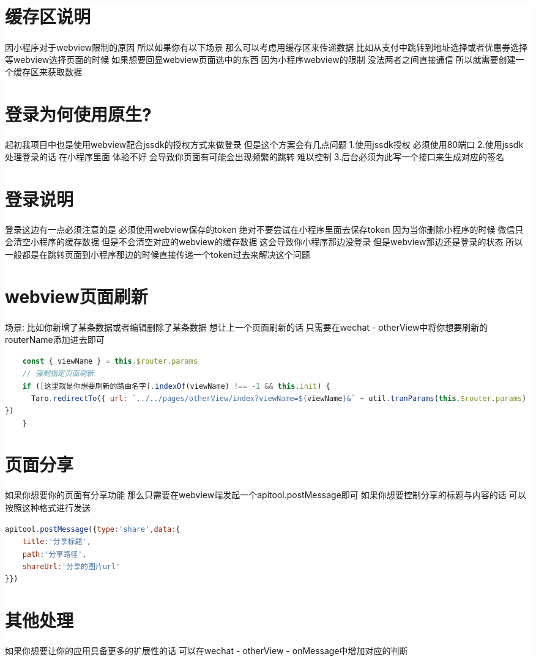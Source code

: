 # 缓存区说明
因小程序对于webview限制的原因 所以如果你有以下场景 那么可以考虑用缓存区来传递数据
比如从支付中跳转到地址选择或者优惠券选择等webview选择页面的时候 如果想要回显webview页面选中的东西 因为小程序webview的限制 没法两者之间直接通信 所以就需要创建一个缓存区来获取数据

# 登录为何使用原生?
起初我项目中也是使用webview配合jssdk的授权方式来做登录 但是这个方案会有几点问题
1.使用jssdk授权 必须使用80端口
2.使用jssdk处理登录的话 在小程序里面 体验不好 会导致你页面有可能会出现频繁的跳转 难以控制
3.后台必须为此写一个接口来生成对应的签名

# 登录说明
登录这边有一点必须注意的是 必须使用webview保存的token 绝对不要尝试在小程序里面去保存token
因为当你删除小程序的时候 微信只会清空小程序的缓存数据 但是不会清空对应的webview的缓存数据
这会导致你小程序那边没登录 但是webview那边还是登录的状态 所以一般都是在跳转页面到小程序那边的时候直接传递一个token过去来解决这个问题

# webview页面刷新
场景:
比如你新增了某条数据或者编辑删除了某条数据 想让上一个页面刷新的话
只需要在wechat - otherView中将你想要刷新的routerName添加进去即可
```javascript
    const { viewName } = this.$router.params
    // 强制指定页面刷新
    if ([这里就是你想要刷新的路由名字].indexOf(viewName) !== -1 && this.init) {
      Taro.redirectTo({ url: `../../pages/otherView/index?viewName=${viewName}&` + util.tranParams(this.$router.params) })
    }
```


# 页面分享
如果你想要你的页面有分享功能 那么只需要在webview端发起一个apitool.postMessage即可
如果你想要控制分享的标题与内容的话 
可以按照这种格式进行发送
```javascript
apitool.postMessage({type:'share',data:{
    title:'分享标题',
    path:'分享路径',
    shareUrl:'分享的图片url'
}})
```

# 其他处理
如果你想要让你的应用具备更多的扩展性的话 可以在wechat - otherView - onMessage中增加对应的判断

